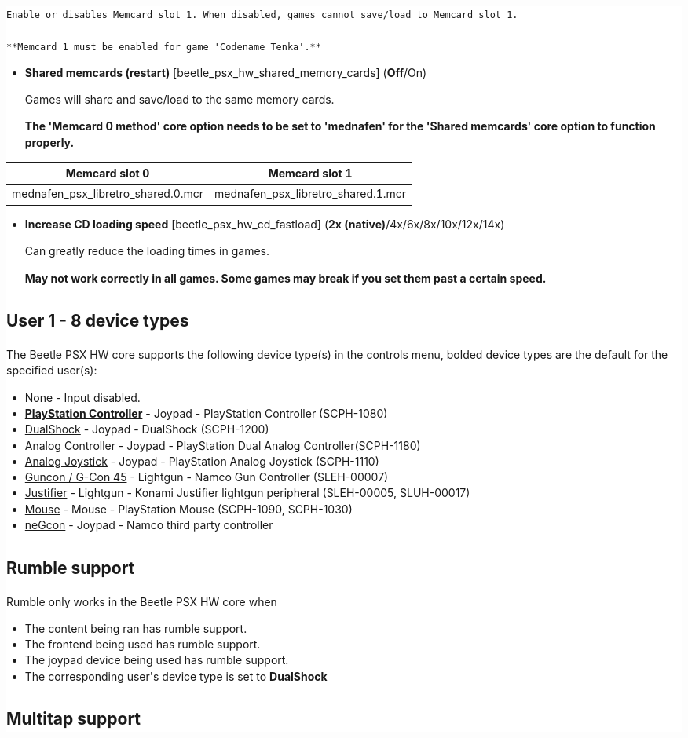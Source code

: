 	Enable or disables Memcard slot 1. When disabled, games cannot save/load to Memcard slot 1.  
	
	**Memcard 1 must be enabled for game 'Codename Tenka'.**
	
- **Shared memcards (restart)** [beetle_psx_hw_shared_memory_cards] (**Off**/On)

	Games will share and save/load to the same memory cards.
	
	**The 'Memcard 0 method' core option needs to be set to 'mednafen' for the 'Shared memcards' core option to function properly.**

<center>	

| Memcard slot 0                     | Memcard slot 1                     |
|------------------------------------|------------------------------------|
| mednafen_psx_libretro_shared.0.mcr | mednafen_psx_libretro_shared.1.mcr |

</center>

- **Increase CD loading speed** [beetle_psx_hw_cd_fastload] (**2x (native)**/4x/6x/8x/10x/12x/14x)

	Can greatly reduce the loading times in games.

	**May not work correctly in all games. Some games may break if you set them past a certain speed.**

## User 1 - 8 device types

The Beetle PSX HW core supports the following device type(s) in the controls menu, bolded device types are the default for the specified user(s):

- None - Input disabled.
- [**PlayStation Controller**](https://en.wikipedia.org/wiki/PlayStation_Controller) - Joypad - PlayStation Controller (SCPH-1080)
- [DualShock](https://en.wikipedia.org/wiki/DualShock) - Joypad - DualShock (SCPH-1200)
- [Analog Controller](https://en.wikipedia.org/wiki/Dual_Analog_Controller) - Joypad - PlayStation Dual Analog Controller(SCPH-1180)
- [Analog Joystick](https://en.wikipedia.org/wiki/PlayStation_Analog_Joystick) - Joypad - PlayStation Analog Joystick (SCPH-1110)
- [Guncon / G-Con 45](https://en.wikipedia.org/wiki/GunCon) - Lightgun - Namco Gun Controller (SLEH-00007)
- [Justifier](https://en.wikipedia.org/wiki/Konami_Justifier) - Lightgun -  Konami Justifier lightgun peripheral (SLEH-00005, SLUH-00017)
- [Mouse](https://en.wikipedia.org/wiki/PlayStation_Mouse) - Mouse - PlayStation Mouse (SCPH-1090, SCPH-1030)
- [neGcon](https://en.wikipedia.org/wiki/NeGcon) - Joypad - Namco third party controller

## Rumble support

Rumble only works in the Beetle PSX HW core when

- The content being ran has rumble support.
- The frontend being used has rumble support.
- The joypad device being used has rumble support.
- The corresponding user's device type is set to **DualShock**

## Multitap support

